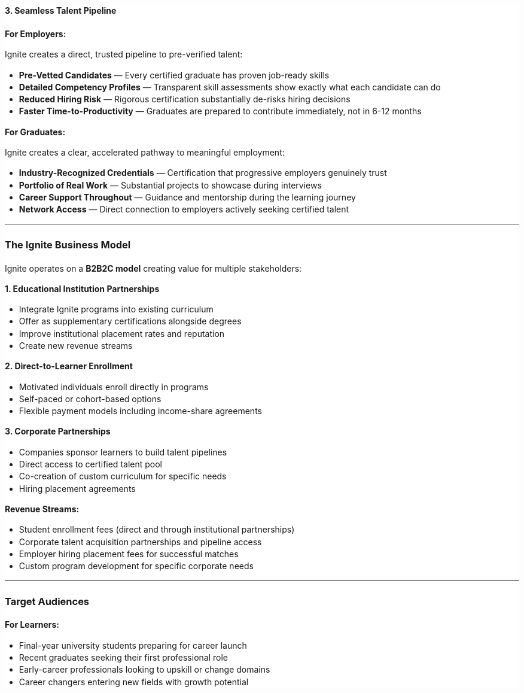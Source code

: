 #### 3. Seamless Talent Pipeline

**For Employers:**

Ignite creates a direct, trusted pipeline to pre-verified talent:
- **Pre-Vetted Candidates** — Every certified graduate has proven job-ready skills
- **Detailed Competency Profiles** — Transparent skill assessments show exactly what each candidate can do
- **Reduced Hiring Risk** — Rigorous certification substantially de-risks hiring decisions
- **Faster Time-to-Productivity** — Graduates are prepared to contribute immediately, not in 6-12 months

**For Graduates:**

Ignite creates a clear, accelerated pathway to meaningful employment:
- **Industry-Recognized Credentials** — Certification that progressive employers genuinely trust
- **Portfolio of Real Work** — Substantial projects to showcase during interviews
- **Career Support Throughout** — Guidance and mentorship during the learning journey
- **Network Access** — Direct connection to employers actively seeking certified talent

---

### The Ignite Business Model

Ignite operates on a **B2B2C model** creating value for multiple stakeholders:

**1. Educational Institution Partnerships**
- Integrate Ignite programs into existing curriculum
- Offer as supplementary certifications alongside degrees
- Improve institutional placement rates and reputation
- Create new revenue streams

**2. Direct-to-Learner Enrollment**
- Motivated individuals enroll directly in programs
- Self-paced or cohort-based options
- Flexible payment models including income-share agreements

**3. Corporate Partnerships**
- Companies sponsor learners to build talent pipelines
- Direct access to certified talent pool
- Co-creation of custom curriculum for specific needs
- Hiring placement agreements

**Revenue Streams:**
- Student enrollment fees (direct and through institutional partnerships)
- Corporate talent acquisition partnerships and pipeline access
- Employer hiring placement fees for successful matches
- Custom program development for specific corporate needs

---

### Target Audiences

**For Learners:**
- Final-year university students preparing for career launch
- Recent graduates seeking their first professional role
- Early-career professionals looking to upskill or change domains
- Career changers entering new fields with growth potential

